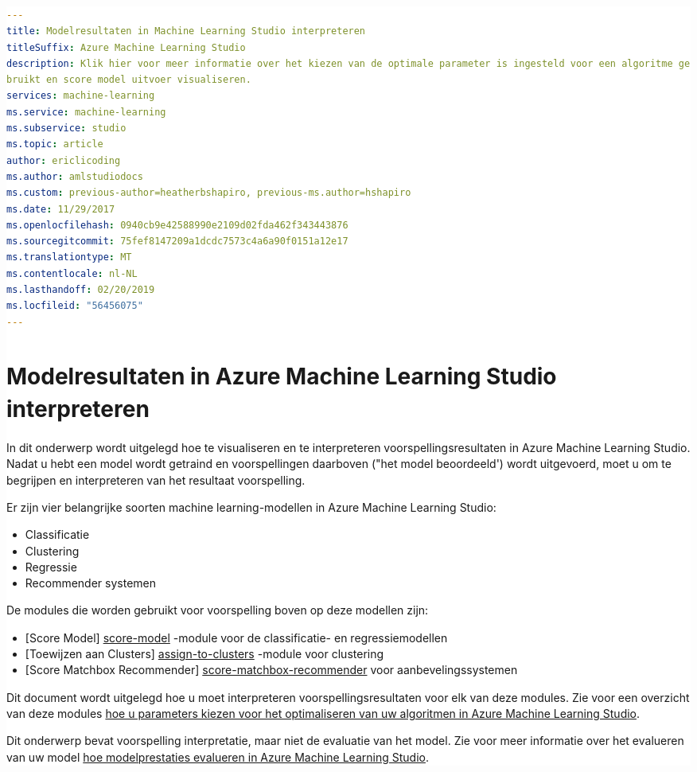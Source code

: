 ```yaml
---
title: Modelresultaten in Machine Learning Studio interpreteren
titleSuffix: Azure Machine Learning Studio
description: Klik hier voor meer informatie over het kiezen van de optimale parameter is ingesteld voor een algoritme gebruikt en score model uitvoer visualiseren.
services: machine-learning
ms.service: machine-learning
ms.subservice: studio
ms.topic: article
author: ericlicoding
ms.author: amlstudiodocs
ms.custom: previous-author=heatherbshapiro, previous-ms.author=hshapiro
ms.date: 11/29/2017
ms.openlocfilehash: 0940cb9e42588990e2109d02fda462f343443876
ms.sourcegitcommit: 75fef8147209a1dcdc7573c4a6a90f0151a12e17
ms.translationtype: MT
ms.contentlocale: nl-NL
ms.lasthandoff: 02/20/2019
ms.locfileid: "56456075"
---
```

# <a name="interpret-model-results-in-azure-machine-learning-studio"></a>Modelresultaten in Azure Machine Learning Studio interpreteren
In dit onderwerp wordt uitgelegd hoe te visualiseren en te interpreteren voorspellingsresultaten in Azure Machine Learning Studio. Nadat u hebt een model wordt getraind en voorspellingen daarboven ("het model beoordeeld') wordt uitgevoerd, moet u om te begrijpen en interpreteren van het resultaat voorspelling.



Er zijn vier belangrijke soorten machine learning-modellen in Azure Machine Learning Studio:

* Classificatie
* Clustering
* Regressie
* Recommender systemen

De modules die worden gebruikt voor voorspelling boven op deze modellen zijn:

* [Score Model] [ score-model] -module voor de classificatie- en regressiemodellen
* [Toewijzen aan Clusters] [ assign-to-clusters] -module voor clustering
* [Score Matchbox Recommender] [ score-matchbox-recommender] voor aanbevelingssystemen

Dit document wordt uitgelegd hoe u moet interpreteren voorspellingsresultaten voor elk van deze modules. Zie voor een overzicht van deze modules [hoe u parameters kiezen voor het optimaliseren van uw algoritmen in Azure Machine Learning Studio](algorithm-parameters-optimize.md).

Dit onderwerp bevat voorspelling interpretatie, maar niet de evaluatie van het model. Zie voor meer informatie over het evalueren van uw model [hoe modelprestaties evalueren in Azure Machine Learning Studio](evaluate-model-performance.md).


[assign-to-clusters]: https://msdn.microsoft.com/library/azure/eed3ee76-e8aa-46e6-907c-9ca767f5c114/
[execute-r-script]: https://msdn.microsoft.com/library/azure/30806023-392b-42e0-94d6-6b775a6e0fd5/
[select-columns]: https://msdn.microsoft.com/library/azure/1ec722fa-b623-4e26-a44e-a50c6d726223/
[score-matchbox-recommender]: https://msdn.microsoft.com/library/azure/55544522-9a10-44bd-884f-9a91a9cec2cd/
[score-model]: https://msdn.microsoft.com/library/azure/401b4f92-e724-4d5a-be81-d5b0ff9bdb33/
[train-clustering-model]: https://msdn.microsoft.com/library/azure/bb43c744-f7fa-41d0-ae67-74ae75da3ffd/
[train-matchbox-recommender]: https://msdn.microsoft.com/library/azure/fa4aa69d-2f1c-4ba4-ad5f-90ea3a515b4c/